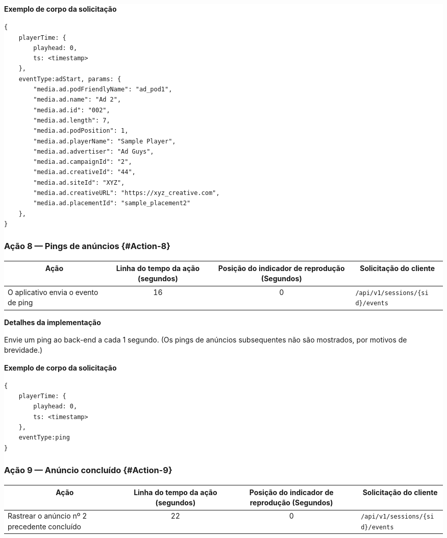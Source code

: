**Exemplo de corpo da solicitação**

```
{
    playerTime: {
        playhead: 0,
        ts: <timestamp>
    },
    eventType:adStart, params: {
        "media.ad.podFriendlyName": "ad_pod1",
        "media.ad.name": "Ad 2",
        "media.ad.id": "002",
        "media.ad.length": 7,
        "media.ad.podPosition": 1,
        "media.ad.playerName": "Sample Player",
        "media.ad.advertiser": "Ad Guys",
        "media.ad.campaignId": "2",
        "media.ad.creativeId": "44",
        "media.ad.siteId": "XYZ",
        "media.ad.creativeURL": "https://xyz_creative.com",
        "media.ad.placementId": "sample_placement2"
    },
}
```

### Ação 8 — Pings de anúncios {#Action-8}

| Ação | Linha do tempo da ação (segundos) | Posição do indicador de reprodução (Segundos) | Solicitação do cliente |
| --- | :---: | :---: | --- |
| O aplicativo envia o evento de ping | 16 | 0 | `/api/v1/sessions/{sid}/events` |

**Detalhes da implementação**

Envie um ping ao back-end a cada 1 segundo. (Os pings de anúncios subsequentes não são mostrados, por motivos de brevidade.)

**Exemplo de corpo da solicitação**

```
{
    playerTime: {
        playhead: 0,
        ts: <timestamp>
    },
    eventType:ping
}
```

### Ação 9 — Anúncio concluído {#Action-9}

| Ação | Linha do tempo da ação (segundos) | Posição do indicador de reprodução (Segundos) | Solicitação do cliente |
| --- | :---: | :---: | --- |
| Rastrear o anúncio nº 2 precedente concluído | 22 | 0 | `/api/v1/sessions/{sid}/events` |
